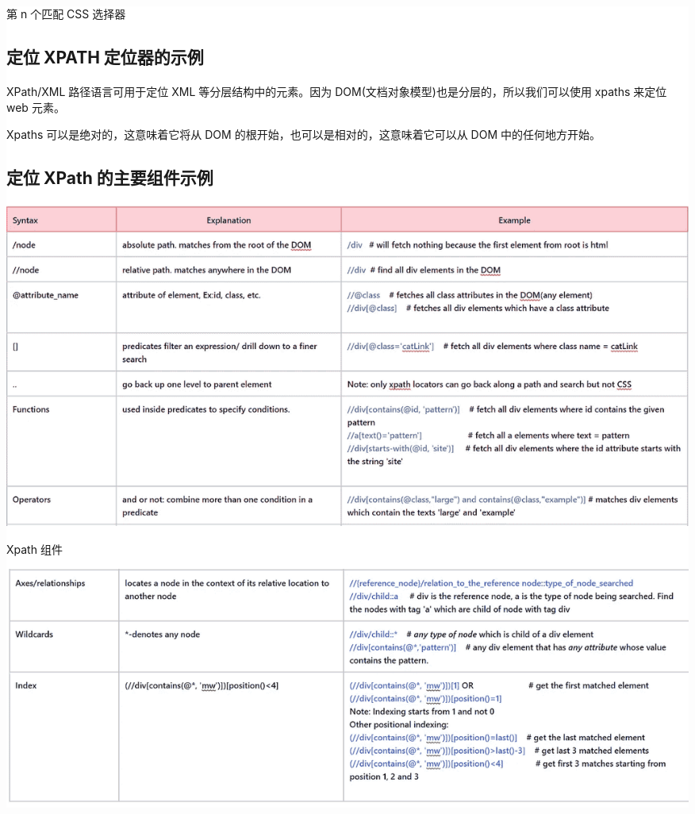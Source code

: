 第 n 个匹配 CSS 选择器

## 定位 XPATH 定位器的示例

XPath/XML 路径语言可用于定位 XML 等分层结构中的元素。因为 DOM(文档对象模型)也是分层的，所以我们可以使用 xpaths 来定位 web 元素。

Xpaths 可以是绝对的，这意味着它将从 DOM 的根开始，也可以是相对的，这意味着它可以从 DOM 中的任何地方开始。

## **定位 XPath 的主要组件示例**

![](img/74f2fd8ac5115011b37a4c3b4e4313d7.png)

Xpath 组件

![](img/3644195f87ef034d505ed705e4b63ad9.png)
